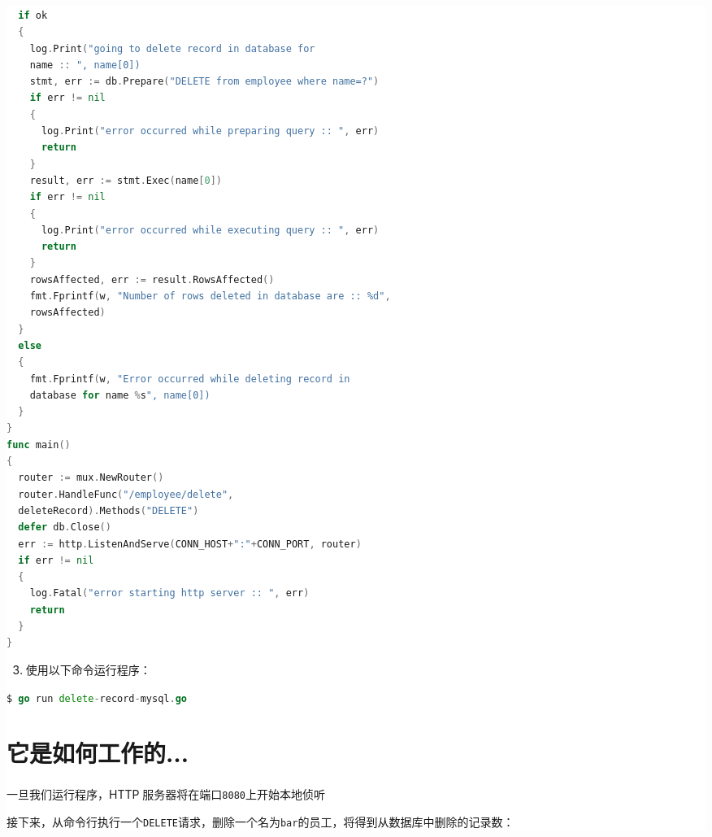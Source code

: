 ```go
  if ok 
  {
    log.Print("going to delete record in database for 
    name :: ", name[0])
    stmt, err := db.Prepare("DELETE from employee where name=?")
    if err != nil 
    {
      log.Print("error occurred while preparing query :: ", err)
      return
    }
    result, err := stmt.Exec(name[0])
    if err != nil 
    {
      log.Print("error occurred while executing query :: ", err)
      return
    }
    rowsAffected, err := result.RowsAffected()
    fmt.Fprintf(w, "Number of rows deleted in database are :: %d",
    rowsAffected)
  } 
  else 
  {
    fmt.Fprintf(w, "Error occurred while deleting record in 
    database for name %s", name[0])
  }
}
func main() 
{
  router := mux.NewRouter()
  router.HandleFunc("/employee/delete",
  deleteRecord).Methods("DELETE")
  defer db.Close()
  err := http.ListenAndServe(CONN_HOST+":"+CONN_PORT, router)
  if err != nil 
  {
    log.Fatal("error starting http server :: ", err)
    return
  }
}
```

3.  使用以下命令运行程序：

```go
$ go run delete-record-mysql.go
```

# 它是如何工作的…

一旦我们运行程序，HTTP 服务器将在端口`8080`上开始本地侦听

接下来，从命令行执行一个`DELETE`请求，删除一个名为`bar`的员工，将得到从数据库中删除的记录数：
